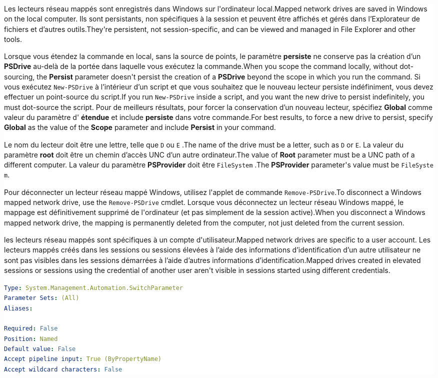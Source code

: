 <span data-ttu-id="ad727-197">Les lecteurs réseau mappés sont enregistrés dans Windows sur l'ordinateur local.</span><span class="sxs-lookup"><span data-stu-id="ad727-197">Mapped network drives are saved in Windows on the local computer.</span></span> <span data-ttu-id="ad727-198">Ils sont persistants, non spécifiques à la session et peuvent être affichés et gérés dans l’Explorateur de fichiers et d’autres outils.</span><span class="sxs-lookup"><span data-stu-id="ad727-198">They're persistent, not session-specific, and can be viewed and managed in File Explorer and other tools.</span></span>

<span data-ttu-id="ad727-199">Lorsque vous étendez la commande en local, sans la source de points, le paramètre **persiste** ne conserve pas la création d’un **PSDrive** au-delà de la portée dans laquelle vous exécutez la commande.</span><span class="sxs-lookup"><span data-stu-id="ad727-199">When you scope the command locally, without dot-sourcing, the **Persist** parameter doesn't persist the creation of a **PSDrive** beyond the scope in which you run the command.</span></span> <span data-ttu-id="ad727-200">Si vous exécutez `New-PSDrive` à l’intérieur d’un script et que vous souhaitez que le nouveau lecteur persiste indéfiniment, vous devez effectuer un point-source du script.</span><span class="sxs-lookup"><span data-stu-id="ad727-200">If you run `New-PSDrive` inside a script, and you want the new drive to persist indefinitely, you must dot-source the script.</span></span> <span data-ttu-id="ad727-201">Pour de meilleurs résultats, pour forcer la conservation d’un nouveau lecteur, spécifiez **Global** comme valeur du paramètre d' **étendue** et include **persiste** dans votre commande.</span><span class="sxs-lookup"><span data-stu-id="ad727-201">For best results, to force a new drive to persist, specify **Global** as the value of the **Scope** parameter and include **Persist** in your command.</span></span>

<span data-ttu-id="ad727-202">Le nom du lecteur doit être une lettre, telle que `D` ou `E` .</span><span class="sxs-lookup"><span data-stu-id="ad727-202">The name of the drive must be a letter, such as `D` or `E`.</span></span> <span data-ttu-id="ad727-203">La valeur du paramètre **root** doit être un chemin d’accès UNC d’un autre ordinateur.</span><span class="sxs-lookup"><span data-stu-id="ad727-203">The value of **Root** parameter must be a UNC path of a different computer.</span></span> <span data-ttu-id="ad727-204">La valeur du paramètre **PSProvider** doit être `FileSystem` .</span><span class="sxs-lookup"><span data-stu-id="ad727-204">The **PSProvider** parameter's value must be `FileSystem`.</span></span>

<span data-ttu-id="ad727-205">Pour déconnecter un lecteur réseau mappé Windows, utilisez l'applet de commande `Remove-PSDrive`.</span><span class="sxs-lookup"><span data-stu-id="ad727-205">To disconnect a Windows mapped network drive, use the `Remove-PSDrive` cmdlet.</span></span> <span data-ttu-id="ad727-206">Lorsque vous déconnectez un lecteur réseau Windows mappé, le mappage est définitivement supprimé de l'ordinateur (et pas simplement de la session active).</span><span class="sxs-lookup"><span data-stu-id="ad727-206">When you disconnect a Windows mapped network drive, the mapping is permanently deleted from the computer, not just deleted from the current session.</span></span>

<span data-ttu-id="ad727-207">les lecteurs réseau mappés sont spécifiques à un compte d'utilisateur.</span><span class="sxs-lookup"><span data-stu-id="ad727-207">Mapped network drives are specific to a user account.</span></span> <span data-ttu-id="ad727-208">Les lecteurs mappés créés dans les sessions ou sessions élevées à l’aide des informations d’identification d’un autre utilisateur ne sont pas visibles dans les sessions démarrées à l’aide d’autres informations d’identification.</span><span class="sxs-lookup"><span data-stu-id="ad727-208">Mapped drives created in elevated sessions or sessions using the credential of another user aren't visible in sessions started using different credentials.</span></span>

```yaml
Type: System.Management.Automation.SwitchParameter
Parameter Sets: (All)
Aliases:

Required: False
Position: Named
Default value: False
Accept pipeline input: True (ByPropertyName)
Accept wildcard characters: False
```
